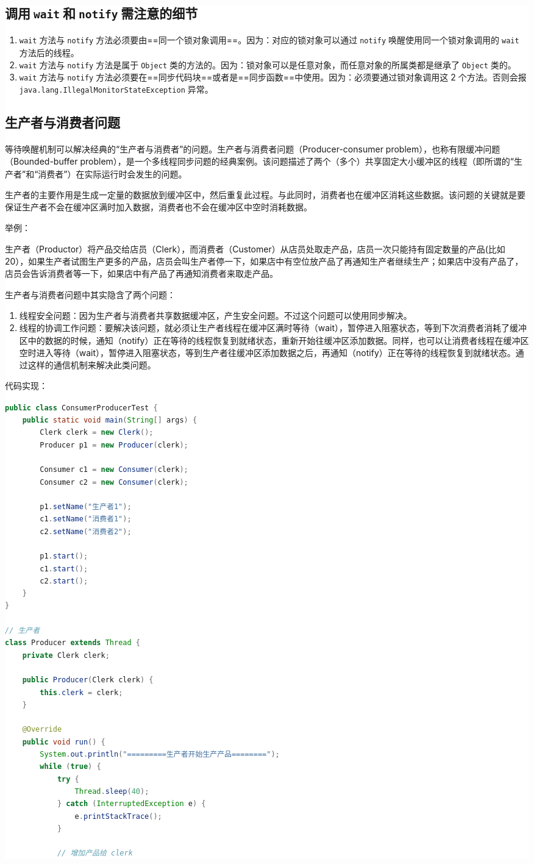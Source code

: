 ## 调用 `wait` 和 `notify` 需注意的细节

1. `wait` 方法与 `notify` 方法必须要由==同一个锁对象调用==。因为：对应的锁对象可以通过 `notify` 唤醒使用同一个锁对象调用的 `wait` 方法后的线程。
2. `wait` 方法与 `notify` 方法是属于 `Object` 类的方法的。因为：锁对象可以是任意对象，而任意对象的所属类都是继承了 `Object` 类的。
3. `wait` 方法与 `notify` 方法必须要在==同步代码块==或者是==同步函数==中使用。因为：必须要通过锁对象调用这 2 个方法。否则会报 `java.lang.IllegalMonitorStateException` 异常。

## 生产者与消费者问题

等待唤醒机制可以解决经典的“生产者与消费者”的问题。生产者与消费者问题（Producer-consumer problem），也称有限缓冲问题（Bounded-buffer problem），是一个多线程同步问题的经典案例。该问题描述了两个（多个）共享固定大小缓冲区的线程（即所谓的“生产者”和“消费者”）在实际运行时会发生的问题。

生产者的主要作用是生成一定量的数据放到缓冲区中，然后重复此过程。与此同时，消费者也在缓冲区消耗这些数据。该问题的关键就是要保证生产者不会在缓冲区满时加入数据，消费者也不会在缓冲区中空时消耗数据。

举例：

生产者（Productor）将产品交给店员（Clerk），而消费者（Customer）从店员处取走产品，店员一次只能持有固定数量的产品(比如 20），如果生产者试图生产更多的产品，店员会叫生产者停一下，如果店中有空位放产品了再通知生产者继续生产；如果店中没有产品了，店员会告诉消费者等一下，如果店中有产品了再通知消费者来取走产品。

生产者与消费者问题中其实隐含了两个问题：

1. 线程安全问题：因为生产者与消费者共享数据缓冲区，产生安全问题。不过这个问题可以使用同步解决。
  2. 线程的协调工作问题：要解决该问题，就必须让生产者线程在缓冲区满时等待（wait），暂停进入阻塞状态，等到下次消费者消耗了缓冲区中的数据的时候，通知（notify）正在等待的线程恢复到就绪状态，重新开始往缓冲区添加数据。同样，也可以让消费者线程在缓冲区空时进入等待（wait），暂停进入阻塞状态，等到生产者往缓冲区添加数据之后，再通知（notify）正在等待的线程恢复到就绪状态。通过这样的通信机制来解决此类问题。

代码实现：

```java
public class ConsumerProducerTest {
	public static void main(String[] args) {
		Clerk clerk = new Clerk();
		Producer p1 = new Producer(clerk);

		Consumer c1 = new Consumer(clerk);
		Consumer c2 = new Consumer(clerk);

		p1.setName("生产者1");
		c1.setName("消费者1");
		c2.setName("消费者2");

		p1.start();
		c1.start();
		c2.start();
	}
}

// 生产者
class Producer extends Thread {
	private Clerk clerk;
	
	public Producer(Clerk clerk) {
		this.clerk = clerk;
	}
	
	@Override
	public void run() {
		System.out.println("=========生产者开始生产产品========");
		while (true) {
			try {
				Thread.sleep(40);
			} catch (InterruptedException e) {
				e.printStackTrace();
			}

			// 增加产品给 clerk
```